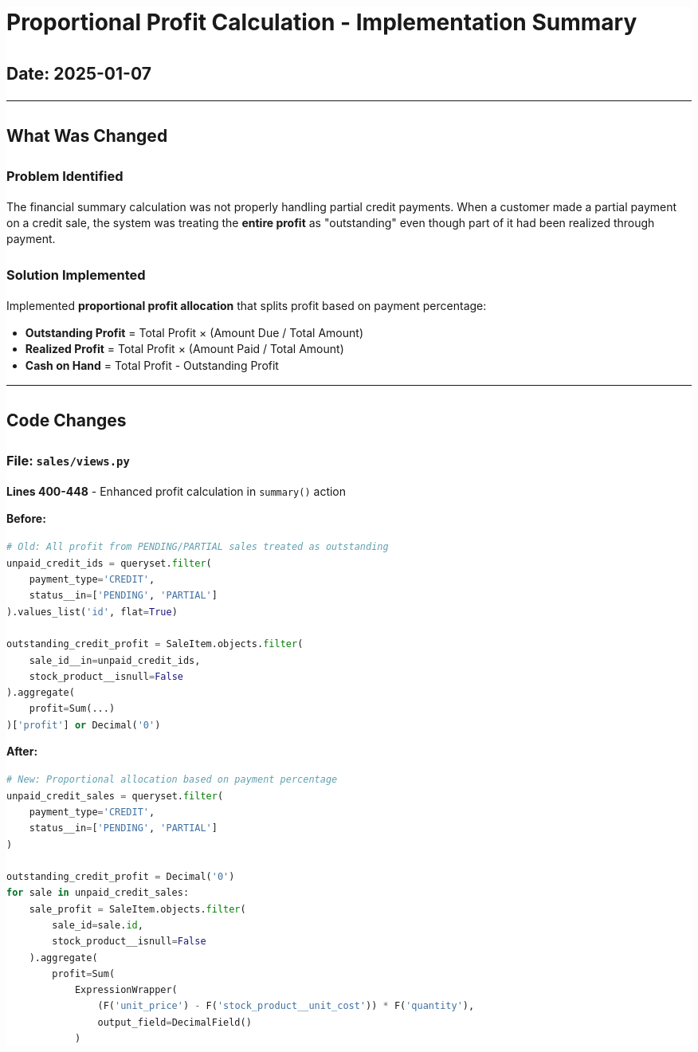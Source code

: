 # Proportional Profit Calculation - Implementation Summary

## Date: 2025-01-07

---

## What Was Changed

### Problem Identified
The financial summary calculation was not properly handling partial credit payments. When a customer made a partial payment on a credit sale, the system was treating the **entire profit** as "outstanding" even though part of it had been realized through payment.

### Solution Implemented
Implemented **proportional profit allocation** that splits profit based on payment percentage:
- **Outstanding Profit** = Total Profit × (Amount Due / Total Amount)
- **Realized Profit** = Total Profit × (Amount Paid / Total Amount)
- **Cash on Hand** = Total Profit - Outstanding Profit

---

## Code Changes

### File: `sales/views.py`

**Lines 400-448** - Enhanced profit calculation in `summary()` action

**Before:**
```python
# Old: All profit from PENDING/PARTIAL sales treated as outstanding
unpaid_credit_ids = queryset.filter(
    payment_type='CREDIT',
    status__in=['PENDING', 'PARTIAL']
).values_list('id', flat=True)

outstanding_credit_profit = SaleItem.objects.filter(
    sale_id__in=unpaid_credit_ids,
    stock_product__isnull=False
).aggregate(
    profit=Sum(...)
)['profit'] or Decimal('0')
```

**After:**
```python
# New: Proportional allocation based on payment percentage
unpaid_credit_sales = queryset.filter(
    payment_type='CREDIT',
    status__in=['PENDING', 'PARTIAL']
)

outstanding_credit_profit = Decimal('0')
for sale in unpaid_credit_sales:
    sale_profit = SaleItem.objects.filter(
        sale_id=sale.id,
        stock_product__isnull=False
    ).aggregate(
        profit=Sum(
            ExpressionWrapper(
                (F('unit_price') - F('stock_product__unit_cost')) * F('quantity'),
                output_field=DecimalField()
            )
```